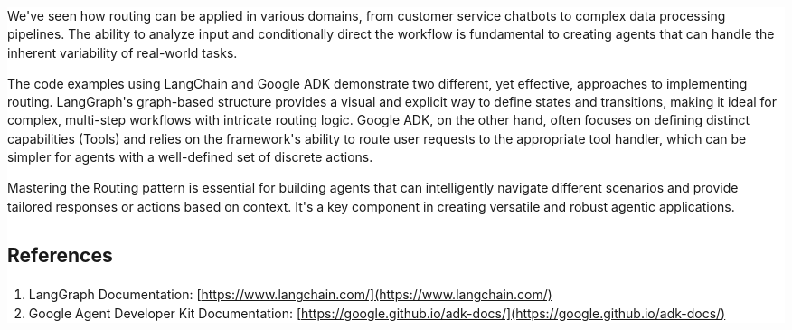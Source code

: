 We've seen how routing can be applied in various domains, from customer service chatbots to complex data processing pipelines. The ability to analyze input and conditionally direct the workflow is fundamental to creating agents that can handle the inherent variability of real-world tasks.

The code examples using LangChain and Google ADK demonstrate two different, yet effective, approaches to implementing routing. LangGraph's graph-based structure provides a visual and explicit way to define states and transitions, making it ideal for complex, multi-step workflows with intricate routing logic. Google ADK, on the other hand, often focuses on defining distinct capabilities (Tools) and relies on the framework's ability to route user requests to the appropriate tool handler, which can be simpler for agents with a well-defined set of discrete actions.

Mastering the Routing pattern is essential for building agents that can intelligently navigate different scenarios and provide tailored responses or actions based on context. It's a key component in creating versatile and robust agentic applications.

## References

1. LangGraph Documentation: [https://www.langchain.com/](https://www.langchain.com/)    
2. Google Agent Developer Kit Documentation: [https://google.github.io/adk-docs/](https://google.github.io/adk-docs/) 

[image1]: ../images/chapter-2/image1.png
